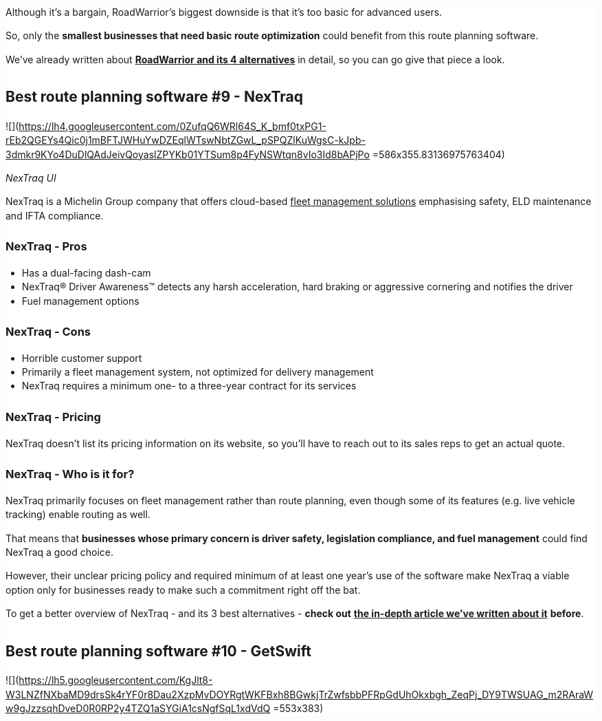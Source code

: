 Although it’s a bargain, RoadWarrior’s biggest downside is that it’s too basic for advanced users.

So, only the **smallest businesses that need basic route optimization** could benefit from this route planning software.

We’ve already written about [**RoadWarrior and its 4 alternatives**](https://elogii.com/blog/road-warrior-alternative/) in detail, so you can go give that piece a look.

## Best route planning software #9 - NexTraq

![](https://lh4.googleusercontent.com/0ZufqQ6WRl64S_K_bmf0txPG1-rEb2QGEYs4Qic0j1mBFTJWHuYwDZEqlWTswNbtZGwL_pSPQZlKuWgsC-kJpb-3dmkr9KYo4DuDlQAdJeivQoyaslZPYKb01YTSum8p4FyNSWtqn8vIo3Id8bAPjPo =586x355.83136975763404)

_NexTraq UI_

NexTraq is a Michelin Group company that offers cloud-based [fleet management solutions](https://elogii.com/blog/benefits-of-fleet-management-systems/) emphasising safety, ELD maintenance and IFTA compliance.

### NexTraq - Pros

* Has a dual-facing dash-cam
* NexTraq® Driver Awareness™ detects any harsh acceleration, hard braking or aggressive cornering and notifies the driver
* Fuel management options

### NexTraq - Cons

* Horrible customer support
* Primarily a fleet management system, not optimized for delivery management
* NexTraq requires a minimum one- to a three-year contract for its services

### NexTraq - Pricing

NexTraq doesn’t list its pricing information on its website, so you’ll have to reach out to its sales reps to get an actual quote.

### NexTraq - Who is it for?

NexTraq primarily focuses on fleet management rather than route planning, even though some of its features (e.g. live vehicle tracking) enable routing as well.

That means that **businesses whose primary concern is driver safety, legislation compliance, and fuel management** could find NexTraq a good choice.

However, their unclear pricing policy and required minimum of at least one year’s use of the software make NexTraq a viable option only for businesses ready to make such a commitment right off the bat.

To get a better overview of NexTraq - and its 3 best alternatives - **check out** [**the in-depth article we’ve written about it**](https://elogii.com/blog/nextraq-competitors/) **before**.

## Best route planning software #10 - GetSwift

![](https://lh5.googleusercontent.com/KgJlt8-W3LNZfNXbaMD9drsSk4rYF0r8Dau2XzpMvDOYRgtWKFBxh8BGwkjTrZwfsbbPFRpGdUhOkxbgh_ZeqPj_DY9TWSUAG_m2RAraWw9gJzzsqhDveD0R0RP2y4TZQ1aSYGiA1csNgfSqL1xdVdQ =553x383)
